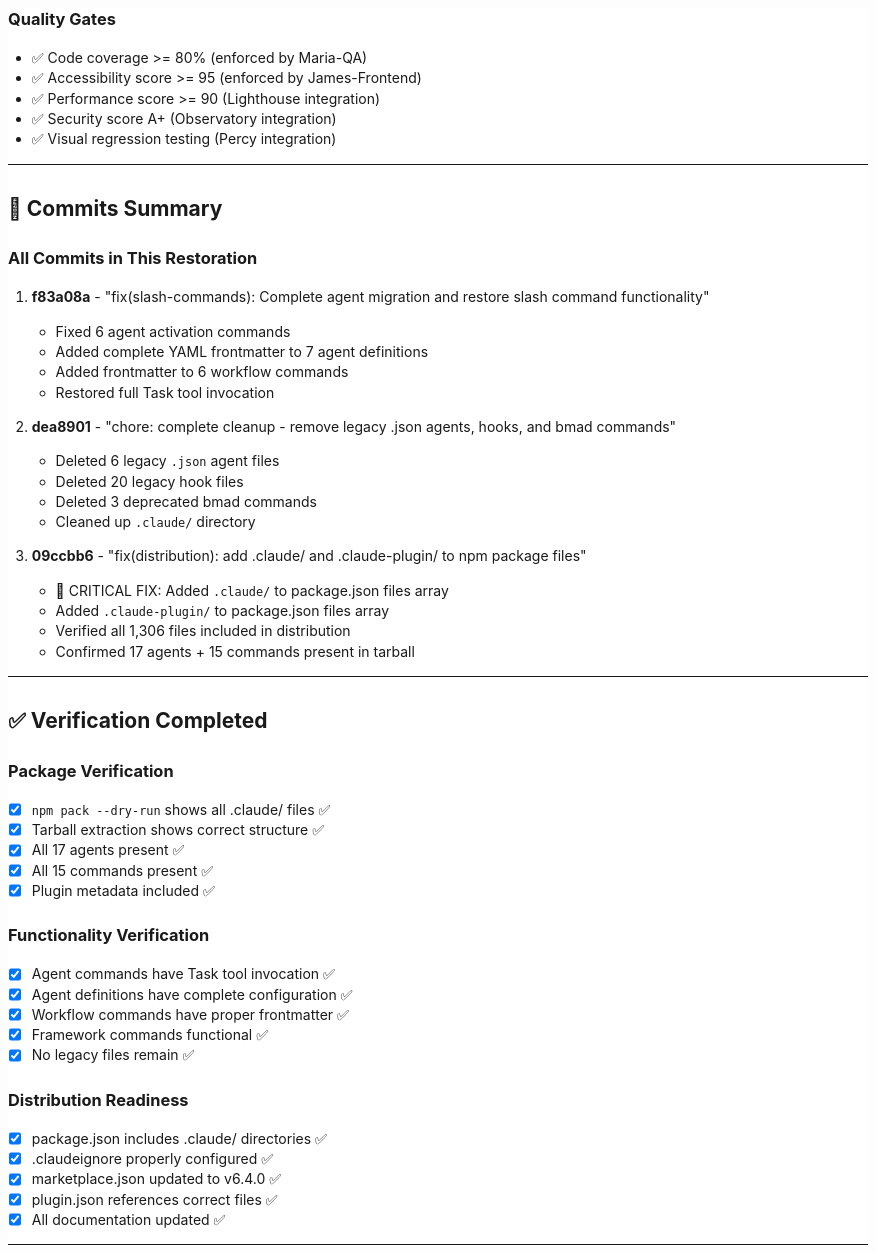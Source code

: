 ### Quality Gates
- ✅ Code coverage >= 80% (enforced by Maria-QA)
- ✅ Accessibility score >= 95 (enforced by James-Frontend)
- ✅ Performance score >= 90 (Lighthouse integration)
- ✅ Security score A+ (Observatory integration)
- ✅ Visual regression testing (Percy integration)

---

## 📝 Commits Summary

### All Commits in This Restoration

1. **f83a08a** - "fix(slash-commands): Complete agent migration and restore slash command functionality"
   - Fixed 6 agent activation commands
   - Added complete YAML frontmatter to 7 agent definitions
   - Added frontmatter to 6 workflow commands
   - Restored full Task tool invocation

2. **dea8901** - "chore: complete cleanup - remove legacy .json agents, hooks, and bmad commands"
   - Deleted 6 legacy `.json` agent files
   - Deleted 20 legacy hook files
   - Deleted 3 deprecated bmad commands
   - Cleaned up `.claude/` directory

3. **09ccbb6** - "fix(distribution): add .claude/ and .claude-plugin/ to npm package files"
   - 🔴 CRITICAL FIX: Added `.claude/` to package.json files array
   - Added `.claude-plugin/` to package.json files array
   - Verified all 1,306 files included in distribution
   - Confirmed 17 agents + 15 commands present in tarball

---

## ✅ Verification Completed

### Package Verification
- [x] `npm pack --dry-run` shows all .claude/ files ✅
- [x] Tarball extraction shows correct structure ✅
- [x] All 17 agents present ✅
- [x] All 15 commands present ✅
- [x] Plugin metadata included ✅

### Functionality Verification
- [x] Agent commands have Task tool invocation ✅
- [x] Agent definitions have complete configuration ✅
- [x] Workflow commands have proper frontmatter ✅
- [x] Framework commands functional ✅
- [x] No legacy files remain ✅

### Distribution Readiness
- [x] package.json includes .claude/ directories ✅
- [x] .claudeignore properly configured ✅
- [x] marketplace.json updated to v6.4.0 ✅
- [x] plugin.json references correct files ✅
- [x] All documentation updated ✅

---